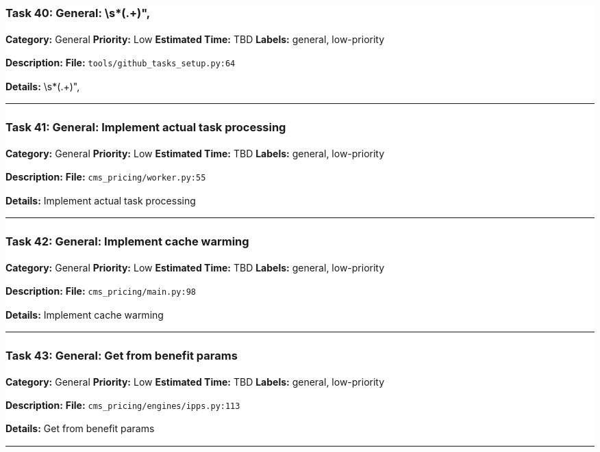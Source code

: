 
### Task 40: General: \s*(.+)",

**Category:** General
**Priority:** Low
**Estimated Time:** TBD
**Labels:** general, low-priority

**Description:**
**File:** `tools/github_tasks_setup.py:64`

**Details:** \s*(.+)",

---

### Task 41: General: Implement actual task processing

**Category:** General
**Priority:** Low
**Estimated Time:** TBD
**Labels:** general, low-priority

**Description:**
**File:** `cms_pricing/worker.py:55`

**Details:** Implement actual task processing

---

### Task 42: General: Implement cache warming

**Category:** General
**Priority:** Low
**Estimated Time:** TBD
**Labels:** general, low-priority

**Description:**
**File:** `cms_pricing/main.py:98`

**Details:** Implement cache warming

---

### Task 43: General: Get from benefit params

**Category:** General
**Priority:** Low
**Estimated Time:** TBD
**Labels:** general, low-priority

**Description:**
**File:** `cms_pricing/engines/ipps.py:113`

**Details:** Get from benefit params

---
